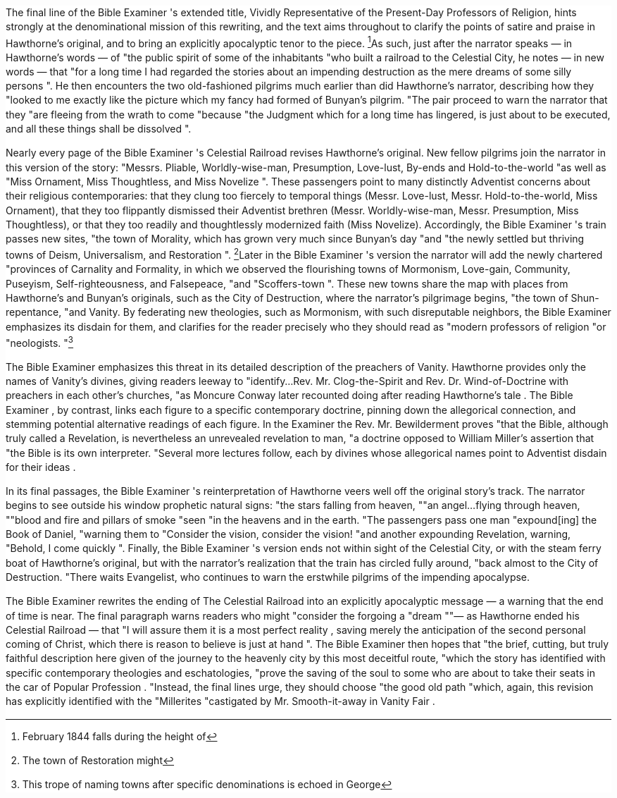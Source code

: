 The final line of the Bible Examiner 's extended title, Vividly Representative of the Present-Day Professors of Religion, hints strongly at the denominational mission of this rewriting, and the text aims throughout to clarify the points of satire and praise in Hawthorne’s original, and to bring an explicitly apocalyptic tenor to the piece. [^25]As such, just after the narrator speaks — in Hawthorne’s words — of "the public spirit of some of the inhabitants "who built a railroad to the Celestial City, he notes — in new words — that "for a long time I had regarded the stories about an impending destruction as the mere dreams of some silly persons ". He then encounters the two old-fashioned pilgrims much earlier than did Hawthorne’s narrator, describing how they "looked to me exactly like the picture which my fancy had formed of Bunyan’s pilgrim. "The pair proceed to warn the narrator that they "are fleeing from the wrath to come "because "the Judgment which for a long time has lingered, is just about to be executed, and all these things shall be dissolved ". 

Nearly every page of the Bible Examiner 's Celestial Railroad revises Hawthorne’s original. New fellow pilgrims join the narrator in this version of the story: "Messrs. Pliable, Worldly-wise-man, Presumption, Love-lust, By-ends and Hold-to-the-world "as well as "Miss Ornament, Miss Thoughtless, and Miss Novelize ". These passengers point to many distinctly Adventist concerns about their religious contemporaries: that they clung too fiercely to temporal things (Messr. Love-lust, Messr. Hold-to-the-world, Miss Ornament), that they too flippantly dismissed their Adventist brethren (Messr. Worldly-wise-man, Messr. Presumption, Miss Thoughtless), or that they too readily and thoughtlessly modernized faith (Miss Novelize). Accordingly, the Bible Examiner 's train passes new sites, "the town of Morality, which has grown very much since Bunyan’s day "and "the newly settled but thriving towns of Deism, Universalism, and Restoration ". [^26]Later in the Bible Examiner 's version the narrator will add the newly chartered "provinces of Carnality and Formality, in which we observed the flourishing towns of Mormonism, Love-gain, Community, Puseyism, Self-righteousness, and Falsepeace, "and "Scoffers-town ". These new towns share the map with places from Hawthorne’s and Bunyan’s originals, such as the City of Destruction, where the narrator’s pilgrimage begins, "the town of Shun-repentance, "and Vanity. By federating new theologies, such as Mormonism, with such disreputable neighbors, the Bible Examiner emphasizes its disdain for them, and clarifies for the reader precisely who they should read as "modern professors of religion "or "neologists. "[^27]

The Bible Examiner emphasizes this threat in its detailed description of the preachers of Vanity. Hawthorne provides only the names of Vanity’s divines, giving readers leeway to "identify…Rev. Mr. Clog-the-Spirit and Rev. Dr. Wind-of-Doctrine with preachers in each other’s churches, "as Moncure Conway later recounted doing after reading Hawthorne’s tale . The Bible Examiner , by contrast, links each figure to a specific contemporary doctrine, pinning down the allegorical connection, and stemming potential alternative readings of each figure. In the Examiner the Rev. Mr. Bewilderment proves "that the Bible, although truly called a Revelation, is nevertheless an unrevealed revelation to man, "a doctrine opposed to William Miller’s assertion that "the Bible is its own interpreter. "Several more lectures follow, each by divines whose allegorical names point to Adventist disdain for their ideas . 

In its final passages, the Bible Examiner 's reinterpretation of Hawthorne veers well off the original story’s track. The narrator begins to see outside his window prophetic natural signs: "the stars falling from heaven, ""an angel…flying through heaven, ""blood and fire and pillars of smoke "seen "in the heavens and in the earth. "The passengers pass one man "expound[ing] the Book of Daniel, "warning them to "Consider the vision, consider the vision! "and another expounding Revelation, warning, "Behold, I come quickly ". Finally, the Bible Examiner 's version ends not within sight of the Celestial City, or with the steam ferry boat of Hawthorne’s original, but with the narrator’s realization that the train has circled fully around, "back almost to the City of Destruction. "There waits Evangelist, who continues to warn the erstwhile pilgrims of the impending apocalypse. 

The Bible Examiner rewrites the ending of The Celestial Railroad into an explicitly apocalyptic message — a warning that the end of time is near. The final paragraph warns readers who might "consider the forgoing a "dream ""— as Hawthorne ended his Celestial Railroad — that "I will assure them it is a most perfect reality , saving merely the anticipation of the second personal coming of Christ, which there is reason to believe is just at hand ". The Bible Examiner then hopes that "the brief, cutting, but truly faithful description here given of the journey to the heavenly city by this most deceitful route, "which the story has identified with specific contemporary theologies and eschatologies, "prove the saving of the soul to some who are about to take their seats in the car of Popular Profession . "Instead, the final lines urge, they should choose "the good old path "which, again, this revision has explicitly identified with the "Millerites "castigated by Mr. Smooth-it-away in Vanity Fair . 


[^1]: Simply finding
[^2]: Tanya Clement also suggests the term social text networks in the Journal of the Text Encoding Initiative. In this article, I will use literary
[^3]: For a list of digital archives that have been invaluable to
[^4]:  While The Celestial
[^5]:  I’m currently working on a digital edition of The Celestial Railroad that will allow scholars to
[^6]:  Martin Mueller has coined the similar
[^7]:  It’s also quite possible that Conway,
[^8]:  Louisville’s situation on the Indiana
[^9]:  Commonly known as Millerites after the
[^10]: I cannot explore the geography of The Celestial
[^11]:  The Sunday
[^12]:  Thanks to
[^13]:  A side-by-side comparison of the original Democratic Review printing and the ASSU’s Visit
[^14]:  A
[^15]:  Little’s Pilgrim’s Progress
[^16]:  He in many ways embodies a perverse version
[^17]:  The Google Books Ngram Viewer can be found at http://ngrams.googlelabs.com. For
[^18]:  The word sectarianism follows a similar trajectory. To see
[^19]:  This lament comes from a review of George Wood’s very long
[^20]: The coryphæus was the leader of a Greek chorus, and can refer to the chief or leader of a party, sect, school,
[^21]: This uncited, paraphrasical use seems to indicate that by 1861,
[^22]: A side-by-side comparison of the original
[^23]:  Scholars,
[^24]:  On
[^25]:  February 1844 falls during the height of
[^26]: The town of Restoration might
[^27]:  This trope of naming towns after specific denominations is echoed in George
[^28]:  The Bible Examiner
[^29]: J. Donald Crowley notes
[^30]: A side-by-side comparison of the
[^31]:  When